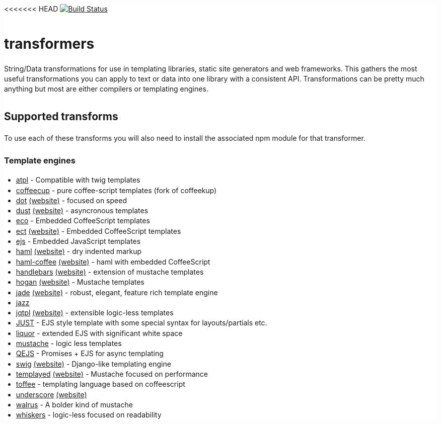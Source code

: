 <<<<<<< HEAD
[![Build Status](https://travis-ci.org/ForbesLindesay/transformers.png?branch=master)](https://travis-ci.org/ForbesLindesay/transformers)
# transformers

  String/Data transformations for use in templating libraries, static site generators and web frameworks.  This gathers the most useful transformations you can apply to text or data into one library with a consistent API.  Transformations can be pretty much anything but most are either compilers or templating engines.

## Supported transforms

  To use each of these transforms you will also need to install the associated npm module for that transformer.

### Template engines

  - [atpl](http://documentup.com/soywiz/atpl.js) - Compatible with twig templates
  - [coffeecup](http://documentup.com/gradus/coffeecup) - pure coffee-script templates (fork of coffeekup)
  - [dot](http://documentup.com/olado/doT) [(website)](https://github.com/Katahdin/dot-packer) - focused on speed
  - [dust](http://documentup.com/akdubya/dustjs) [(website)](http://akdubya.github.com/dustjs/) - asyncronous templates
  - [eco](http://documentup.com/sstephenson/eco) - Embedded CoffeeScript templates
  - [ect](http://documentup.com/baryshev/ect) [(website)](http://ectjs.com/) - Embedded CoffeeScript templates
  - [ejs](http://documentup.com/visionmedia/ejs) - Embedded JavaScript templates
  - [haml](http://documentup.com/visionmedia/haml.js) [(website)](http://haml-lang.com/) - dry indented markup
  - [haml-coffee](http://documentup.com/netzpirat/haml-coffee/) [(website)](http://haml-lang.com/) - haml with embedded CoffeeScript
  - [handlebars](http://documentup.com/wycats/handlebars.js/) [(website)](http://handlebarsjs.com/) - extension of mustache templates
  - [hogan](http://documentup.com/twitter/hogan.js) [(website)](http://twitter.github.com/hogan.js/) - Mustache templates
  - [jade](http://documentup.com/visionmedia/jade) [(website)](http://jade-lang.com/) - robust, elegant, feature rich template engine
  - [jazz](http://documentup.com/shinetech/jazz)
  - [jqtpl](http://documentup.com/kof/jqtpl) [(website)](http://api.jquery.com/category/plugins/templates/) - extensible logic-less templates
  - [JUST](http://documentup.com/baryshev/just) - EJS style template with some special syntax for layouts/partials etc.
  - [liquor](http://documentup.com/chjj/liquor) - extended EJS with significant white space
  - [mustache](http://documentup.com/janl/mustache.js) - logic less templates
  - [QEJS](http://documentup.com/jepso/QEJS) - Promises + EJS for async templating
  - [swig](http://documentup.com/paularmstrong/swig) [(website)](http://paularmstrong.github.com/swig/) - Django-like templating engine
  - [templayed](http://documentup.com/archan937/templayed.js/) [(website)](http://archan937.github.com/templayed.js/) - Mustache focused on performance
  - [toffee](http://documentup.com/malgorithms/toffee) - templating language based on coffeescript
  - [underscore](http://documentup.com/documentcloud/underscore) [(website)](http://documentcloud.github.com/underscore/)
  - [walrus](http://documentup.com/jeremyruppel/walrus) - A bolder kind of mustache
  - [whiskers](http://documentup.com/gsf/whiskers.js/tree/) - logic-less focused on readability
